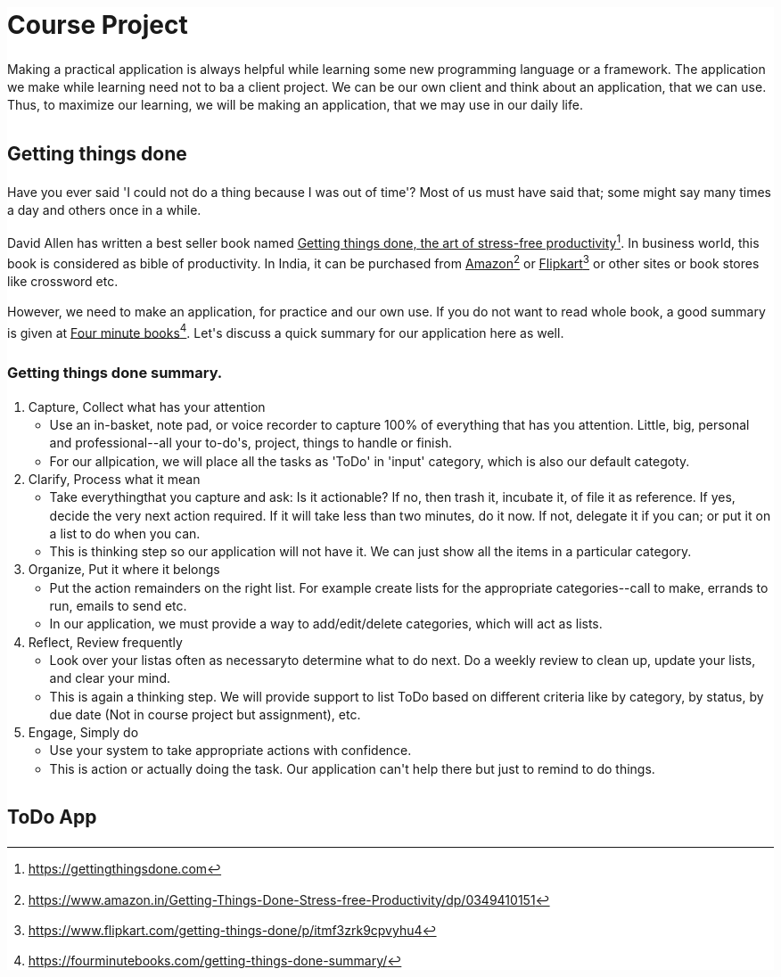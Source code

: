# Course Project

Making a practical application is always helpful while learning some new programming language or a framework. The application we make while learning need not to ba a client project. We can be our own client and think about an application, that we can use. Thus, to maximize our learning, we will be making an application, that we may use in our daily life.

## Getting things done

Have you ever said 'I could not do a thing because I was out of time'? Most of us must have said that; some might say many times a day and others once in a while.

David Allen has written a best seller book named [Getting things done, the art of stress-free productivity](https://gettingthingsdone.com)[^4.1]. In business world, this book is considered as bible of productivity. In India, it can be purchased from [Amazon](https://www.amazon.in/Getting-Things-Done-Stress-free-Productivity/dp/0349410151)[^4.2] or [Flipkart](https://www.flipkart.com/getting-things-done/p/itmf3zrk9cpvyhu4)[^4.3] or other sites or book stores like crossword etc.

However, we need to make an application, for practice and our own use. If you do not want to read whole book, a good summary is given at [Four minute books](https://fourminutebooks.com/getting-things-done-summary/)[^4.4]. Let's discuss a quick summary for our application here as well.

[^4.1]: https://gettingthingsdone.com
[^4.2]: https://www.amazon.in/Getting-Things-Done-Stress-free-Productivity/dp/0349410151
[^4.3]: https://www.flipkart.com/getting-things-done/p/itmf3zrk9cpvyhu4
[^4.4]: https://fourminutebooks.com/getting-things-done-summary/

### Getting things done summary.

1. Capture, Collect what has your attention
    - Use an in-basket, note pad, or voice recorder to capture 100% of everything that has you attention. Little, big, personal and professional--all your to-do's, project, things to handle or finish.
    - For our allpication, we will place all the tasks as 'ToDo' in 'input' category, which is also our default categoty.
2.  Clarify, Process what it mean
    - Take everythingthat you capture and ask: Is it actionable? If no, then trash it, incubate it, of file it as reference. If yes, decide the very next action required. If it will take less than two minutes, do it now. If not, delegate it if you can; or put it on a list to do when you can.
    - This is thinking step so our application will not have it. We can just show all the items in a particular category.
3. Organize, Put it where it belongs
    - Put the action remainders on the right list. For example create lists for the appropriate categories--call to make, errands to run, emails to send etc.
    - In our application, we must provide a way to add/edit/delete categories, which will act as lists.
4. Reflect, Review frequently
    - Look over your listas often as necessaryto determine what to do next. Do a weekly review to clean up, update your lists, and clear your mind.
    - This is again a thinking step. We will provide support to list ToDo based on different criteria like by category, by status, by due date (Not in course project but assignment), etc.
5. Engage, Simply do
   - Use your system to take appropriate actions with confidence.
   - This is action or actually doing the task. Our application can't help there but just to remind to do things.

## ToDo App
